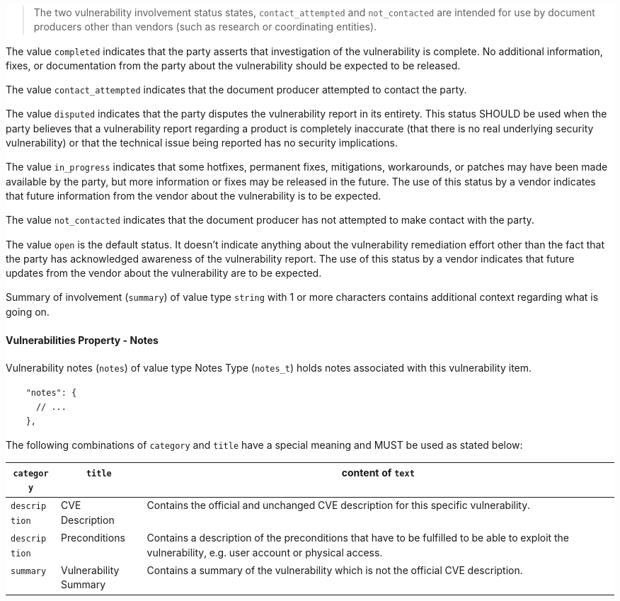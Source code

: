 > The two vulnerability involvement status states, `contact_attempted` and `not_contacted` are intended for use by document producers other than
> vendors (such as research or coordinating entities).

The value `completed` indicates that the party asserts that investigation of the vulnerability is complete.
No additional information, fixes, or documentation from the party about the vulnerability should be expected to be released.

The value `contact_attempted` indicates that the document producer attempted to contact the party.

The value `disputed` indicates that the party disputes the vulnerability report in its entirety.
This status SHOULD be used when the party believes that a vulnerability report regarding a product is completely inaccurate
(that there is no real underlying security vulnerability) or that the technical issue being reported has no security implications.

The value `in_progress` indicates that some hotfixes, permanent fixes, mitigations, workarounds,
or patches may have been made available by the party, but more information or fixes may be released in the future.
The use of this status by a vendor indicates that future information from the vendor about the vulnerability is to be expected.

The value `not_contacted` indicates that the document producer has not attempted to make contact with the party.

The value `open` is the default status.
It doesn’t indicate anything about the vulnerability remediation effort other than the fact that the party has acknowledged awareness of
the vulnerability report.
The use of this status by a vendor indicates that future updates from the vendor about the vulnerability are to be expected.

Summary of involvement (`summary`) of value type `string` with 1 or more characters contains additional context regarding what is going on.

#### Vulnerabilities Property - Notes

Vulnerability notes (`notes`) of value type Notes Type (`notes_t`) holds notes associated with this vulnerability item.

```
    "notes": {
      // ...
    },
```

The following combinations of `category` and `title` have a special meaning and MUST be used as stated below:

| `category` | `title` | content of `text` |
|---------------|---------------|-------------------|
| `description` | CVE Description | Contains the official and unchanged CVE description for this specific vulnerability. |
| `description` | Preconditions | Contains a description of the preconditions that have to be fulfilled to be able to exploit the vulnerability, e.g. user account or physical access. |
| `summary` | Vulnerability Summary | Contains a summary of the vulnerability which is not the official CVE description. |
